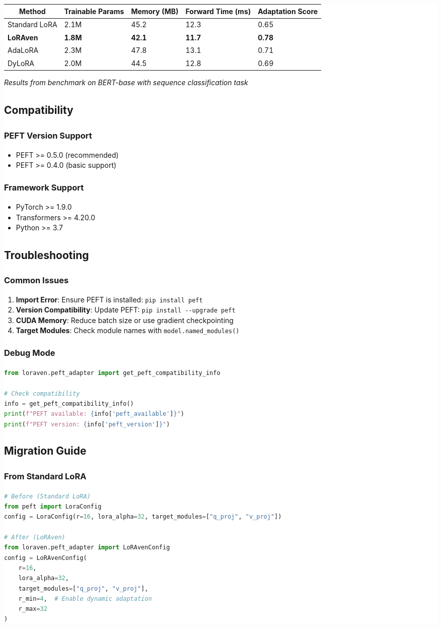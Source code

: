 | Method | Trainable Params | Memory (MB) | Forward Time (ms) | Adaptation Score |
|--------|------------------|-------------|-------------------|------------------|
| Standard LoRA | 2.1M | 45.2 | 12.3 | 0.65 |
| **LoRAven** | **1.8M** | **42.1** | **11.7** | **0.78** |
| AdaLoRA | 2.3M | 47.8 | 13.1 | 0.71 |
| DyLoRA | 2.0M | 44.5 | 12.8 | 0.69 |

*Results from benchmark on BERT-base with sequence classification task*

## Compatibility

### PEFT Version Support

- PEFT >= 0.5.0 (recommended)
- PEFT >= 0.4.0 (basic support)

### Framework Support

- PyTorch >= 1.9.0
- Transformers >= 4.20.0
- Python >= 3.7

## Troubleshooting

### Common Issues

1. **Import Error**: Ensure PEFT is installed: `pip install peft`
2. **Version Compatibility**: Update PEFT: `pip install --upgrade peft`
3. **CUDA Memory**: Reduce batch size or use gradient checkpointing
4. **Target Modules**: Check module names with `model.named_modules()`

### Debug Mode

```python
from loraven.peft_adapter import get_peft_compatibility_info

# Check compatibility
info = get_peft_compatibility_info()
print(f"PEFT available: {info['peft_available']}")
print(f"PEFT version: {info['peft_version']}")
```

## Migration Guide

### From Standard LoRA

```python
# Before (Standard LoRA)
from peft import LoraConfig
config = LoraConfig(r=16, lora_alpha=32, target_modules=["q_proj", "v_proj"])

# After (LoRAven)
from loraven.peft_adapter import LoRAvenConfig
config = LoRAvenConfig(
    r=16, 
    lora_alpha=32, 
    target_modules=["q_proj", "v_proj"],
    r_min=4,  # Enable dynamic adaptation
    r_max=32
)
```
